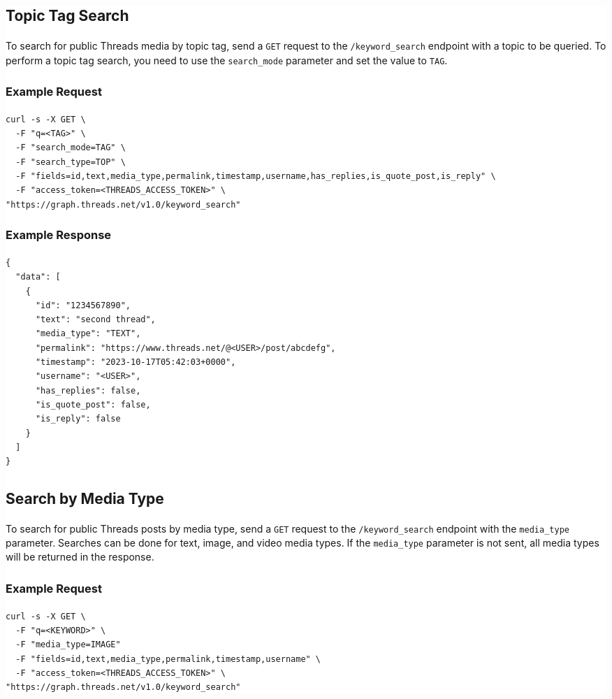 ## Topic Tag Search

To search for public Threads media by topic tag, send a `GET` request to the `/keyword_search` endpoint with a topic to be queried. To perform a topic tag search, you need to use the `search_mode` parameter and set the value to `TAG`.

### Example Request

```
curl -s -X GET \
  -F "q=<TAG>" \
  -F "search_mode=TAG" \
  -F "search_type=TOP" \
  -F "fields=id,text,media_type,permalink,timestamp,username,has_replies,is_quote_post,is_reply" \
  -F "access_token=<THREADS_ACCESS_TOKEN>" \
"https://graph.threads.net/v1.0/keyword_search"
```

### Example Response

```
{
  "data": [
    {
      "id": "1234567890",
      "text": "second thread",
      "media_type": "TEXT",
      "permalink": "https://www.threads.net/@<USER>/post/abcdefg",
      "timestamp": "2023-10-17T05:42:03+0000",
      "username": "<USER>",
      "has_replies": false,
      "is_quote_post": false,
      "is_reply": false
    }
  ]
}
```

## Search by Media Type

To search for public Threads posts by media type, send a `GET` request to the `/keyword_search` endpoint with the `media_type` parameter. Searches can be done for text, image, and video media types. If the `media_type` parameter is not sent, all media types will be returned in the response.

### Example Request

```
curl -s -X GET \
  -F "q=<KEYWORD>" \
  -F "media_type=IMAGE"
  -F "fields=id,text,media_type,permalink,timestamp,username" \
  -F "access_token=<THREADS_ACCESS_TOKEN>" \
"https://graph.threads.net/v1.0/keyword_search"
```
